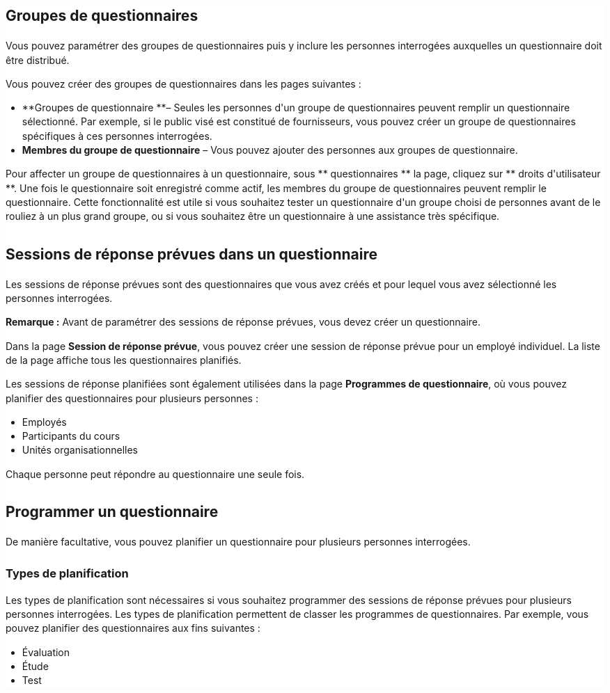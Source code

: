 ## <a name="questionnaire-groups"></a>Groupes de questionnaires
Vous pouvez paramétrer des groupes de questionnaires puis y inclure les personnes interrogées auxquelles un questionnaire doit être distribué. 

Vous pouvez créer des groupes de questionnaires dans les pages suivantes :

-   **Groupes de questionnaire **– Seules les personnes d'un groupe de questionnaires peuvent remplir un questionnaire sélectionné. Par exemple, si le public visé est constitué de fournisseurs, vous pouvez créer un groupe de questionnaires spécifiques à ces personnes interrogées.
-   **Membres du groupe de questionnaire** – Vous pouvez ajouter des personnes aux groupes de questionnaire.

Pour affecter un groupe de questionnaires à un questionnaire, sous ** questionnaires ** la page, cliquez sur ** droits d'utilisateur **. Une fois le questionnaire soit enregistré comme actif, les membres du groupe de questionnaires peuvent remplir le questionnaire. Cette fonctionnalité est utile si vous souhaitez tester un questionnaire d'un groupe choisi de personnes avant de le rouliez à un plus grand groupe, ou si vous souhaitez être un questionnaire à une assistance très spécifique.

## <a name="planned-answer-sessions-in-a-questionnaire"></a>Sessions de réponse prévues dans un questionnaire
Les sessions de réponse prévues sont des questionnaires que vous avez créés et pour lequel vous avez sélectionné les personnes interrogées. 

**Remarque :** Avant de paramétrer des sessions de réponse prévues, vous devez créer un questionnaire. 

Dans la page **Session de réponse prévue**, vous pouvez créer une session de réponse prévue pour un employé individuel. La liste de la page affiche tous les questionnaires planifiés. 

Les sessions de réponse planifiées sont également utilisées dans la page **Programmes de questionnaire**, où vous pouvez planifier des questionnaires pour plusieurs personnes :

-   Employés
-   Participants du cours
-   Unités organisationnelles

Chaque personne peut répondre au questionnaire une seule fois.

## <a name="scheduling-a-questionnaire"></a>Programmer un questionnaire
De manière facultative, vous pouvez planifier un questionnaire pour plusieurs personnes interrogées.

### <a name="planning-types"></a>Types de planification

Les types de planification sont nécessaires si vous souhaitez programmer des sessions de réponse prévues pour plusieurs personnes interrogées. Les types de planification permettent de classer les programmes de questionnaires. Par exemple, vous pouvez planifier des questionnaires aux fins suivantes :

-   Évaluation
-   Étude
-   Test
